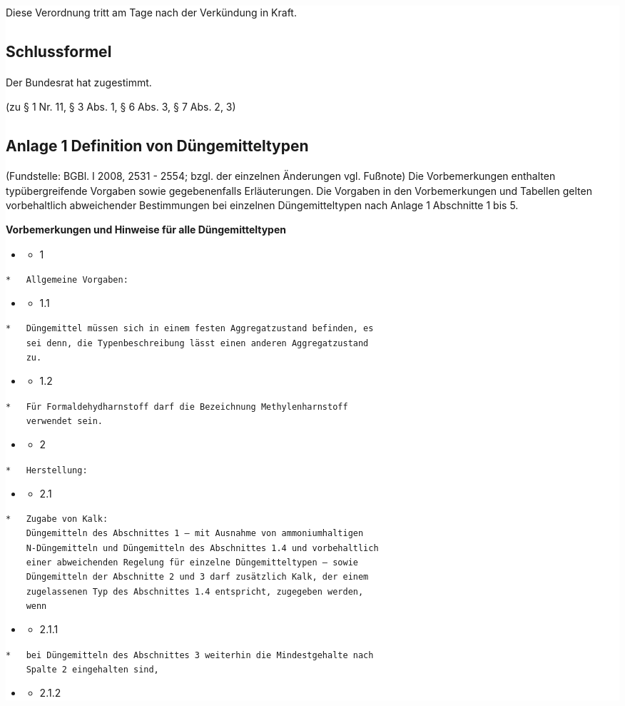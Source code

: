 Diese Verordnung tritt am Tage nach der Verkündung in Kraft.


## Schlussformel

Der Bundesrat hat zugestimmt.

(zu § 1 Nr. 11, § 3 Abs. 1, § 6 Abs. 3, § 7 Abs. 2, 3)

## Anlage 1 Definition von Düngemitteltypen

(Fundstelle: BGBl. I 2008, 2531 - 2554; bzgl. der einzelnen Änderungen
vgl. Fußnote)
Die Vorbemerkungen enthalten typübergreifende Vorgaben sowie
gegebenenfalls Erläuterungen. Die Vorgaben in den Vorbemerkungen und
Tabellen gelten vorbehaltlich abweichender Bestimmungen bei einzelnen
Düngemitteltypen nach Anlage 1 Abschnitte 1 bis 5.

**Vorbemerkungen und Hinweise für alle Düngemitteltypen**

*    *   1

    *   Allgemeine Vorgaben:


*    *   1.1

    *   Düngemittel müssen sich in einem festen Aggregatzustand befinden, es
        sei denn, die Typenbeschreibung lässt einen anderen Aggregatzustand
        zu.


*    *   1.2

    *   Für Formaldehydharnstoff darf die Bezeichnung Methylenharnstoff
        verwendet sein.


*    *   2

    *   Herstellung:


*    *   2.1

    *   Zugabe von Kalk:
        Düngemitteln des Abschnittes 1 – mit Ausnahme von ammoniumhaltigen
        N-Düngemitteln und Düngemitteln des Abschnittes 1.4 und vorbehaltlich
        einer abweichenden Regelung für einzelne Düngemitteltypen – sowie
        Düngemitteln der Abschnitte 2 und 3 darf zusätzlich Kalk, der einem
        zugelassenen Typ des Abschnittes 1.4 entspricht, zugegeben werden,
        wenn


*    *   2.1.1

    *   bei Düngemitteln des Abschnittes 3 weiterhin die Mindestgehalte nach
        Spalte 2 eingehalten sind,


*    *   2.1.2
